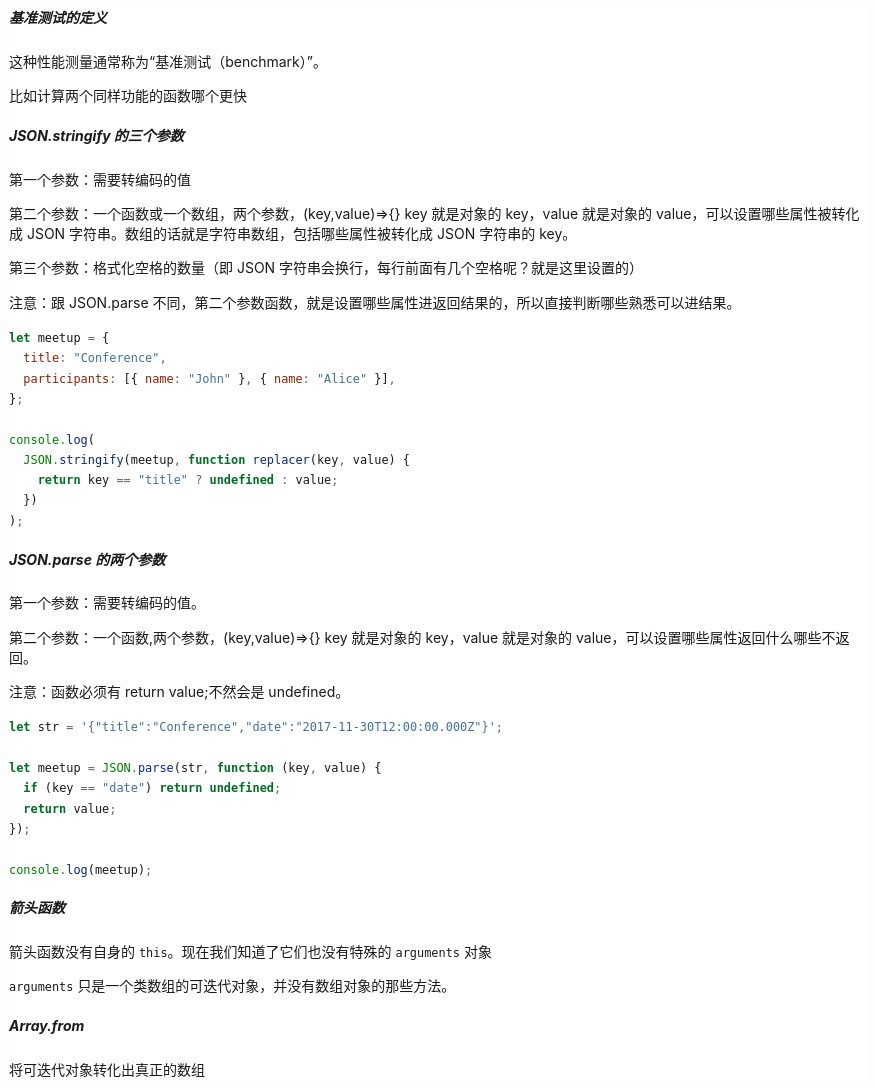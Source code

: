##### 基准测试的定义

这种性能测量通常称为“基准测试（benchmark）”。

比如计算两个同样功能的函数哪个更快

##### JSON.stringify 的三个参数

第一个参数：需要转编码的值

第二个参数：一个函数或一个数组，两个参数，(key,value)=>{} key 就是对象的 key，value 就是对象的 value，可以设置哪些属性被转化成 JSON 字符串。数组的话就是字符串数组，包括哪些属性被转化成 JSON 字符串的 key。

第三个参数：格式化空格的数量（即 JSON 字符串会换行，每行前面有几个空格呢？就是这里设置的）

注意：跟 JSON.parse 不同，第二个参数函数，就是设置哪些属性进返回结果的，所以直接判断哪些熟悉可以进结果。

```js
let meetup = {
  title: "Conference",
  participants: [{ name: "John" }, { name: "Alice" }],
};

console.log(
  JSON.stringify(meetup, function replacer(key, value) {
    return key == "title" ? undefined : value;
  })
);
```

##### JSON.parse 的两个参数

第一个参数：需要转编码的值。

第二个参数：一个函数,两个参数，(key,value)=>{} key 就是对象的 key，value 就是对象的 value，可以设置哪些属性返回什么哪些不返回。

注意：函数必须有 return value;不然会是 undefined。

```js
let str = '{"title":"Conference","date":"2017-11-30T12:00:00.000Z"}';

let meetup = JSON.parse(str, function (key, value) {
  if (key == "date") return undefined;
  return value;
});

console.log(meetup);
```

##### 箭头函数

箭头函数没有自身的 `this`。现在我们知道了它们也没有特殊的 `arguments` 对象

`arguments` 只是一个类数组的可迭代对象，并没有数组对象的那些方法。

##### Array.from

将可迭代对象转化出真正的数组


  [Symbol.isConcatSpreadable]: true,